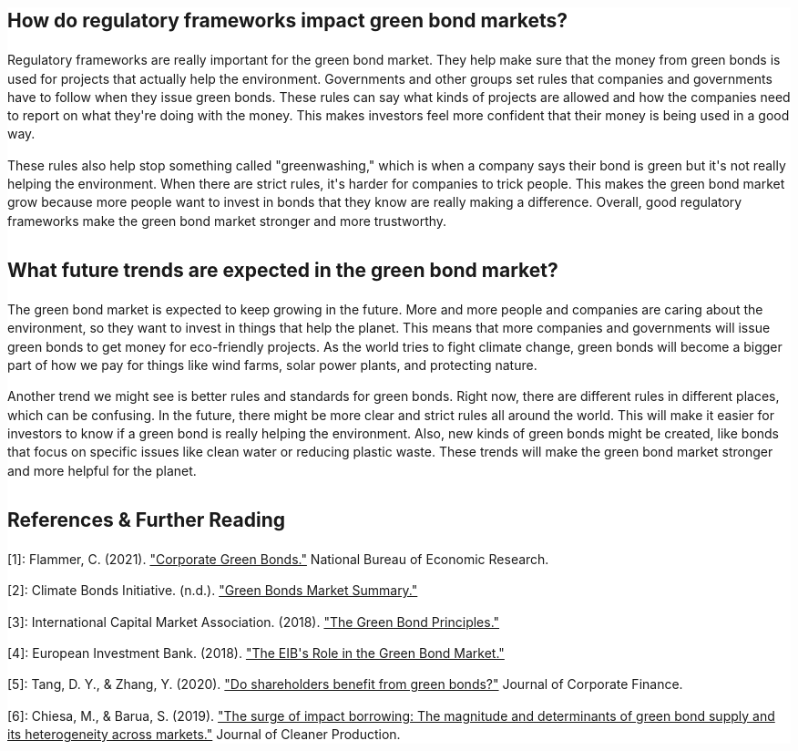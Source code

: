 ## How do regulatory frameworks impact green bond markets?

Regulatory frameworks are really important for the green bond market. They help make sure that the money from green bonds is used for projects that actually help the environment. Governments and other groups set rules that companies and governments have to follow when they issue green bonds. These rules can say what kinds of projects are allowed and how the companies need to report on what they're doing with the money. This makes investors feel more confident that their money is being used in a good way.

These rules also help stop something called "greenwashing," which is when a company says their bond is green but it's not really helping the environment. When there are strict rules, it's harder for companies to trick people. This makes the green bond market grow because more people want to invest in bonds that they know are really making a difference. Overall, good regulatory frameworks make the green bond market stronger and more trustworthy.

## What future trends are expected in the green bond market?

The green bond market is expected to keep growing in the future. More and more people and companies are caring about the environment, so they want to invest in things that help the planet. This means that more companies and governments will issue green bonds to get money for eco-friendly projects. As the world tries to fight climate change, green bonds will become a bigger part of how we pay for things like wind farms, solar power plants, and protecting nature.

Another trend we might see is better rules and standards for green bonds. Right now, there are different rules in different places, which can be confusing. In the future, there might be more clear and strict rules all around the world. This will make it easier for investors to know if a green bond is really helping the environment. Also, new kinds of green bonds might be created, like bonds that focus on specific issues like clean water or reducing plastic waste. These trends will make the green bond market stronger and more helpful for the planet.

## References & Further Reading

[1]: Flammer, C. (2021). ["Corporate Green Bonds."](https://www.sciencedirect.com/science/article/pii/S0304405X21000337) National Bureau of Economic Research.

[2]: Climate Bonds Initiative. (n.d.). ["Green Bonds Market Summary."](https://www.climatebonds.net/resources/reports/green-bonds-market-summary-h1-2020)

[3]: International Capital Market Association. (2018). ["The Green Bond Principles."](https://www.icmagroup.org/assets/documents/Regulatory/Green-Bonds/Green-Bonds-Principles-June-2018-270520.pdf)

[4]: European Investment Bank. (2018). ["The EIB's Role in the Green Bond Market."](https://www.eib.org/en/publications/activity-report-2018)

[5]: Tang, D. Y., & Zhang, Y. (2020). ["Do shareholders benefit from green bonds?"](https://www.sciencedirect.com/science/article/pii/S0929119918301664) Journal of Corporate Finance.

[6]: Chiesa, M., & Barua, S. (2019). ["The surge of impact borrowing: The magnitude and determinants of green bond supply and its heterogeneity across markets."](https://www.tandfonline.com/doi/full/10.1080/20430795.2018.1550993) Journal of Cleaner Production.